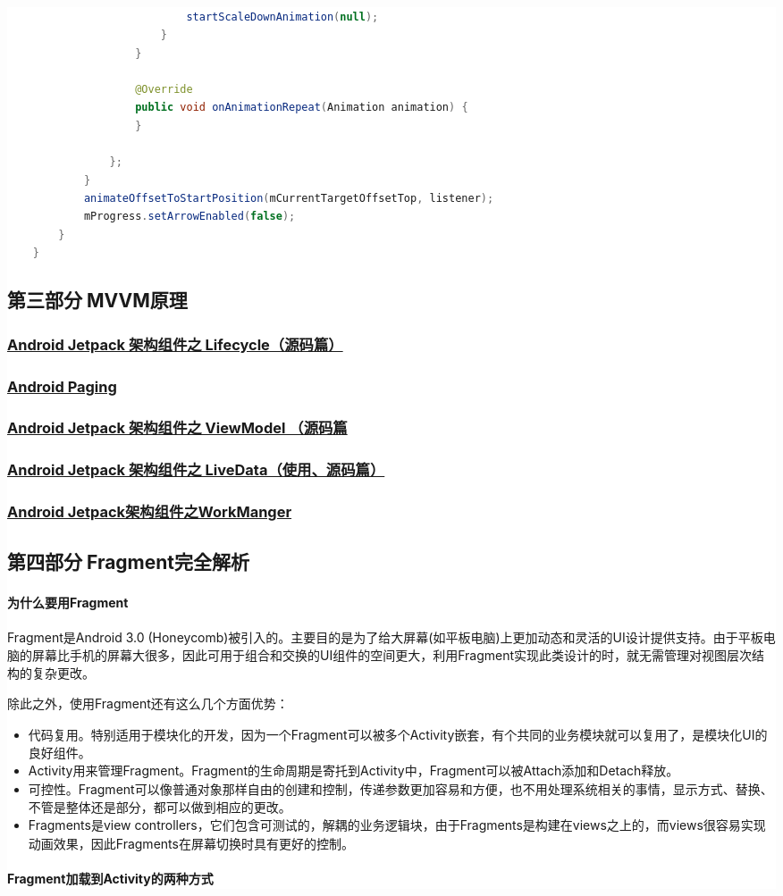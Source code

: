 ```java
                            startScaleDownAnimation(null);
                        }
                    }

                    @Override
                    public void onAnimationRepeat(Animation animation) {
                    }

                };
            }
            animateOffsetToStartPosition(mCurrentTargetOffsetTop, listener);
            mProgress.setArrowEnabled(false);
        }
    }
```



## 第三部分 MVVM原理

### [Android Jetpack 架构组件之 Lifecycle（源码篇）](https://juejin.im/post/5c4e9f496fb9a04a027abdd9)

### [Android Paging](https://www.jianshu.com/p/10bf4bf59122)

### [Android Jetpack 架构组件之 ViewModel （源码篇](https://juejin.im/post/5c4e9f77e51d45522c305c32)

### [Android Jetpack 架构组件之 LiveData（使用、源码篇）](https://juejin.im/post/5c4e9fbf6fb9a049bd42b039)

### [Android Jetpack架构组件之WorkManger](https://juejin.im/post/5c4ea0686fb9a049ec6b760f)

## 第四部分 Fragment完全解析

#### 为什么要用Fragment

Fragment是Android 3.0 (Honeycomb)被引入的。主要目的是为了给大屏幕(如平板电脑)上更加动态和灵活的UI设计提供支持。由于平板电脑的屏幕比手机的屏幕大很多，因此可用于组合和交换的UI组件的空间更大，利用Fragment实现此类设计的时，就无需管理对视图层次结构的复杂更改。

除此之外，使用Fragment还有这么几个方面优势：

- 代码复用。特别适用于模块化的开发，因为一个Fragment可以被多个Activity嵌套，有个共同的业务模块就可以复用了，是模块化UI的良好组件。
- Activity用来管理Fragment。Fragment的生命周期是寄托到Activity中，Fragment可以被Attach添加和Detach释放。
- 可控性。Fragment可以像普通对象那样自由的创建和控制，传递参数更加容易和方便，也不用处理系统相关的事情，显示方式、替换、不管是整体还是部分，都可以做到相应的更改。
- Fragments是view controllers，它们包含可测试的，解耦的业务逻辑块，由于Fragments是构建在views之上的，而views很容易实现动画效果，因此Fragments在屏幕切换时具有更好的控制。

#### Fragment加载到Activity的两种方式
